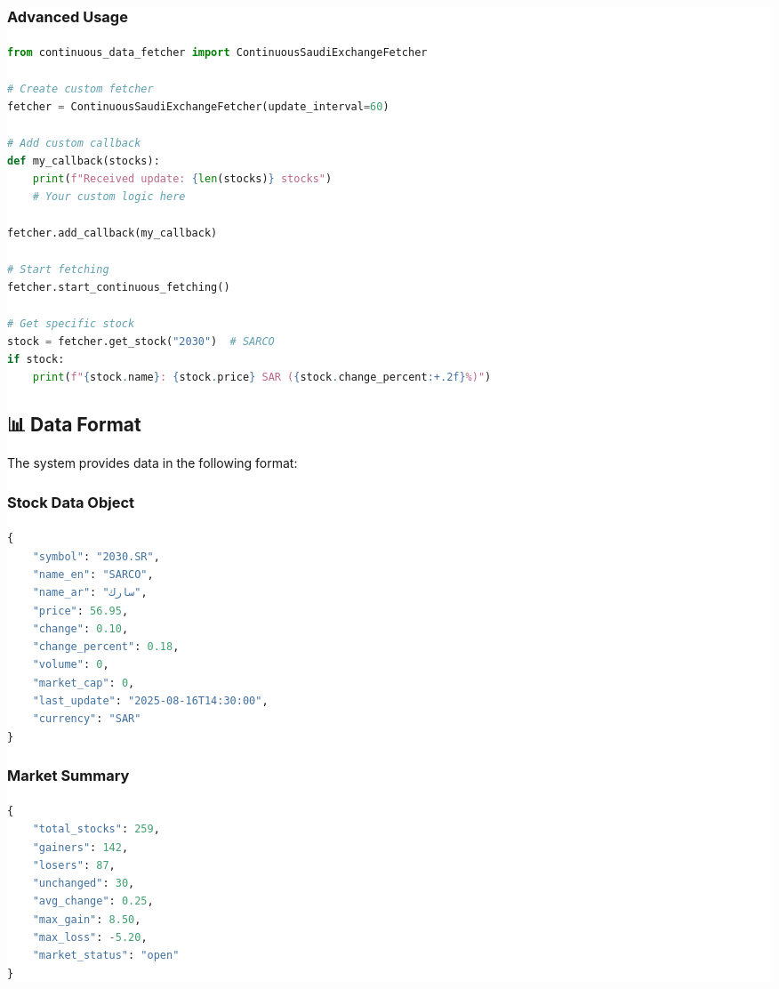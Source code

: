 ### Advanced Usage
```python
from continuous_data_fetcher import ContinuousSaudiExchangeFetcher

# Create custom fetcher
fetcher = ContinuousSaudiExchangeFetcher(update_interval=60)

# Add custom callback
def my_callback(stocks):
    print(f"Received update: {len(stocks)} stocks")
    # Your custom logic here

fetcher.add_callback(my_callback)

# Start fetching
fetcher.start_continuous_fetching()

# Get specific stock
stock = fetcher.get_stock("2030")  # SARCO
if stock:
    print(f"{stock.name}: {stock.price} SAR ({stock.change_percent:+.2f}%)")
```

## 📊 Data Format

The system provides data in the following format:

### Stock Data Object
```python
{
    "symbol": "2030.SR",
    "name_en": "SARCO",
    "name_ar": "سارك",
    "price": 56.95,
    "change": 0.10,
    "change_percent": 0.18,
    "volume": 0,
    "market_cap": 0,
    "last_update": "2025-08-16T14:30:00",
    "currency": "SAR"
}
```

### Market Summary
```python
{
    "total_stocks": 259,
    "gainers": 142,
    "losers": 87,
    "unchanged": 30,
    "avg_change": 0.25,
    "max_gain": 8.50,
    "max_loss": -5.20,
    "market_status": "open"
}
```
